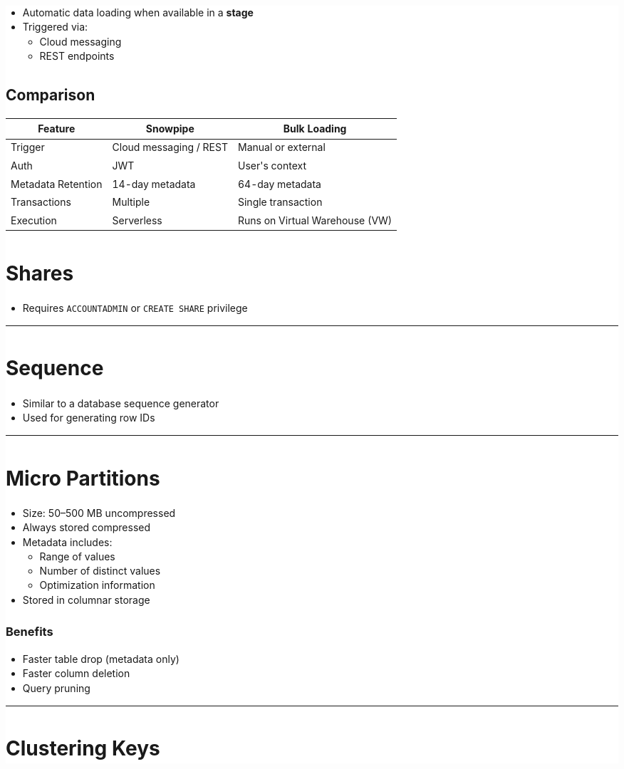 - Automatic data loading when available in a **stage**
- Triggered via:
  - Cloud messaging
  - REST endpoints

## Comparison

| Feature             | Snowpipe                  | Bulk Loading            |
|---------------------|---------------------------|--------------------------|
| Trigger             | Cloud messaging / REST    | Manual or external      |
| Auth                | JWT                       | User's context          |
| Metadata Retention  | 14-day metadata           | 64-day metadata         |
| Transactions        | Multiple                  | Single transaction      |
| Execution           | Serverless                | Runs on Virtual Warehouse (VW) |
# Shares

- Requires `ACCOUNTADMIN` or `CREATE SHARE` privilege

---

# Sequence

- Similar to a database sequence generator
- Used for generating row IDs

---

# Micro Partitions

- Size: 50–500 MB uncompressed
- Always stored compressed
- Metadata includes:
  - Range of values
  - Number of distinct values
  - Optimization information
- Stored in columnar storage

### Benefits

- Faster table drop (metadata only)
- Faster column deletion
- Query pruning

---

# Clustering Keys
